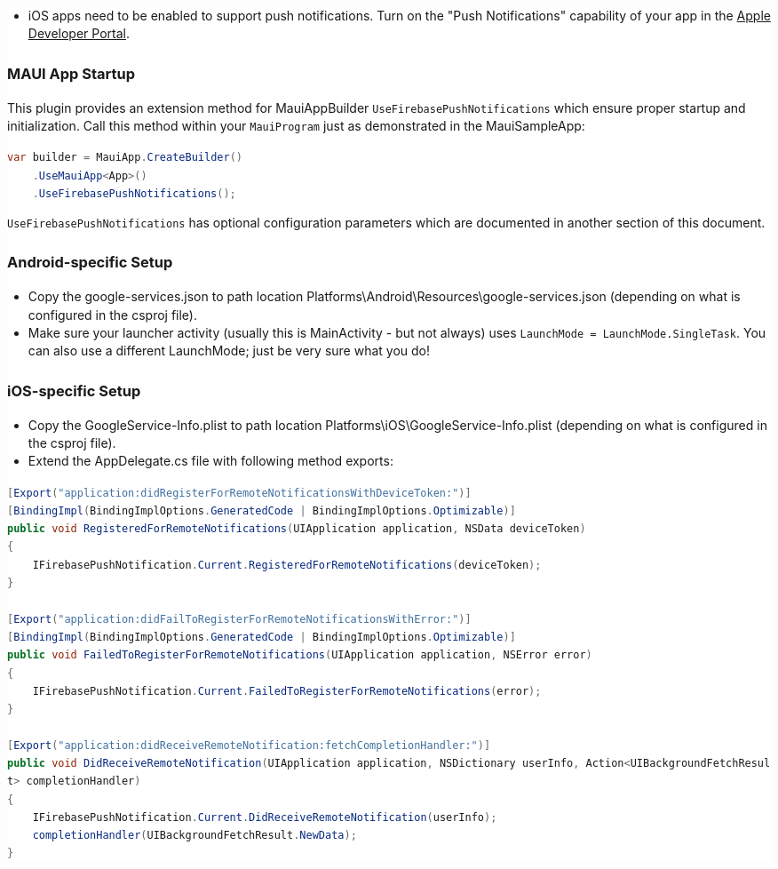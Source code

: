 - iOS apps need to be enabled to support push notifications. Turn on the "Push Notifications" capability of your app in
  the [Apple Developer Portal](https://developer.apple.com).

### MAUI App Startup

This plugin provides an extension method for MauiAppBuilder `UseFirebasePushNotifications` which ensure proper startup
and initialization. Call this method within your `MauiProgram` just as demonstrated in the MauiSampleApp:

```csharp
var builder = MauiApp.CreateBuilder()
    .UseMauiApp<App>()
    .UseFirebasePushNotifications();
```

`UseFirebasePushNotifications` has optional configuration parameters which are documented in another section of this
document.

### Android-specific Setup

- Copy the google-services.json to path location Platforms\Android\Resources\google-services.json (depending on what is
  configured in the csproj file).
- Make sure your launcher activity (usually this is MainActivity - but not always) uses
  `LaunchMode = LaunchMode.SingleTask`. You can also use a different LaunchMode; just be very sure what you do!

### iOS-specific Setup

- Copy the GoogleService-Info.plist to path location Platforms\iOS\GoogleService-Info.plist (depending on what is
  configured in the csproj file).
- Extend the AppDelegate.cs file with following method exports:

```csharp
[Export("application:didRegisterForRemoteNotificationsWithDeviceToken:")]
[BindingImpl(BindingImplOptions.GeneratedCode | BindingImplOptions.Optimizable)]
public void RegisteredForRemoteNotifications(UIApplication application, NSData deviceToken)
{
    IFirebasePushNotification.Current.RegisteredForRemoteNotifications(deviceToken);
}

[Export("application:didFailToRegisterForRemoteNotificationsWithError:")]
[BindingImpl(BindingImplOptions.GeneratedCode | BindingImplOptions.Optimizable)]
public void FailedToRegisterForRemoteNotifications(UIApplication application, NSError error)
{
    IFirebasePushNotification.Current.FailedToRegisterForRemoteNotifications(error);
}

[Export("application:didReceiveRemoteNotification:fetchCompletionHandler:")]
public void DidReceiveRemoteNotification(UIApplication application, NSDictionary userInfo, Action<UIBackgroundFetchResult> completionHandler)
{
    IFirebasePushNotification.Current.DidReceiveRemoteNotification(userInfo);
    completionHandler(UIBackgroundFetchResult.NewData);
}
```
